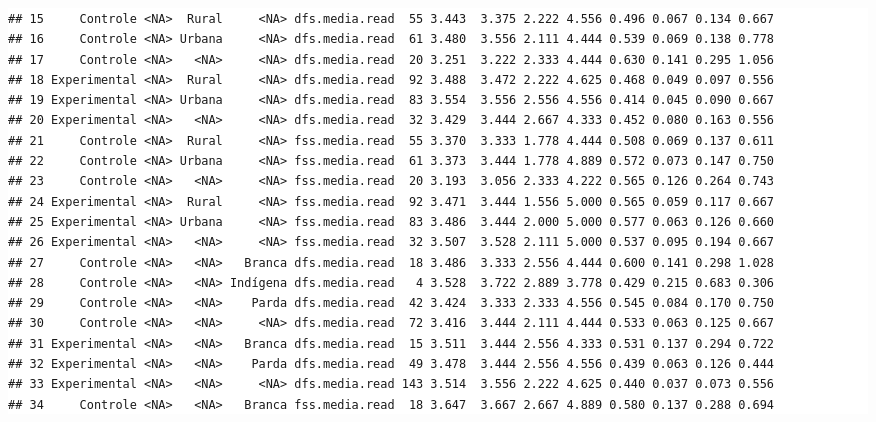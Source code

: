     ## 15     Controle <NA>  Rural     <NA> dfs.media.read  55 3.443  3.375 2.222 4.556 0.496 0.067 0.134 0.667
    ## 16     Controle <NA> Urbana     <NA> dfs.media.read  61 3.480  3.556 2.111 4.444 0.539 0.069 0.138 0.778
    ## 17     Controle <NA>   <NA>     <NA> dfs.media.read  20 3.251  3.222 2.333 4.444 0.630 0.141 0.295 1.056
    ## 18 Experimental <NA>  Rural     <NA> dfs.media.read  92 3.488  3.472 2.222 4.625 0.468 0.049 0.097 0.556
    ## 19 Experimental <NA> Urbana     <NA> dfs.media.read  83 3.554  3.556 2.556 4.556 0.414 0.045 0.090 0.667
    ## 20 Experimental <NA>   <NA>     <NA> dfs.media.read  32 3.429  3.444 2.667 4.333 0.452 0.080 0.163 0.556
    ## 21     Controle <NA>  Rural     <NA> fss.media.read  55 3.370  3.333 1.778 4.444 0.508 0.069 0.137 0.611
    ## 22     Controle <NA> Urbana     <NA> fss.media.read  61 3.373  3.444 1.778 4.889 0.572 0.073 0.147 0.750
    ## 23     Controle <NA>   <NA>     <NA> fss.media.read  20 3.193  3.056 2.333 4.222 0.565 0.126 0.264 0.743
    ## 24 Experimental <NA>  Rural     <NA> fss.media.read  92 3.471  3.444 1.556 5.000 0.565 0.059 0.117 0.667
    ## 25 Experimental <NA> Urbana     <NA> fss.media.read  83 3.486  3.444 2.000 5.000 0.577 0.063 0.126 0.660
    ## 26 Experimental <NA>   <NA>     <NA> fss.media.read  32 3.507  3.528 2.111 5.000 0.537 0.095 0.194 0.667
    ## 27     Controle <NA>   <NA>   Branca dfs.media.read  18 3.486  3.333 2.556 4.444 0.600 0.141 0.298 1.028
    ## 28     Controle <NA>   <NA> Indígena dfs.media.read   4 3.528  3.722 2.889 3.778 0.429 0.215 0.683 0.306
    ## 29     Controle <NA>   <NA>    Parda dfs.media.read  42 3.424  3.333 2.333 4.556 0.545 0.084 0.170 0.750
    ## 30     Controle <NA>   <NA>     <NA> dfs.media.read  72 3.416  3.444 2.111 4.444 0.533 0.063 0.125 0.667
    ## 31 Experimental <NA>   <NA>   Branca dfs.media.read  15 3.511  3.444 2.556 4.333 0.531 0.137 0.294 0.722
    ## 32 Experimental <NA>   <NA>    Parda dfs.media.read  49 3.478  3.444 2.556 4.556 0.439 0.063 0.126 0.444
    ## 33 Experimental <NA>   <NA>     <NA> dfs.media.read 143 3.514  3.556 2.222 4.625 0.440 0.037 0.073 0.556
    ## 34     Controle <NA>   <NA>   Branca fss.media.read  18 3.647  3.667 2.667 4.889 0.580 0.137 0.288 0.694